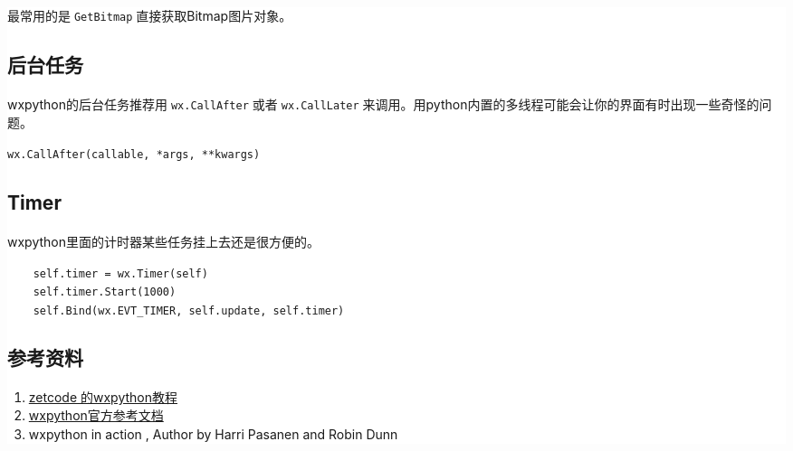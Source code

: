 最常用的是 `GetBitmap` 直接获取Bitmap图片对象。

## 后台任务

wxpython的后台任务推荐用 `wx.CallAfter` 或者 `wx.CallLater` 来调用。用python内置的多线程可能会让你的界面有时出现一些奇怪的问题。

```
wx.CallAfter(callable, *args, **kwargs)
```

## Timer

wxpython里面的计时器某些任务挂上去还是很方便的。

        self.timer = wx.Timer(self)
        self.timer.Start(1000)
        self.Bind(wx.EVT_TIMER, self.update, self.timer)








## 参考资料

1. [zetcode 的wxpython教程](http://zetcode.com/wxpython)
2. [wxpython官方参考文档](https://docs.wxpython.org/)
3. wxpython in action , Author by Harri Pasanen and Robin Dunn


